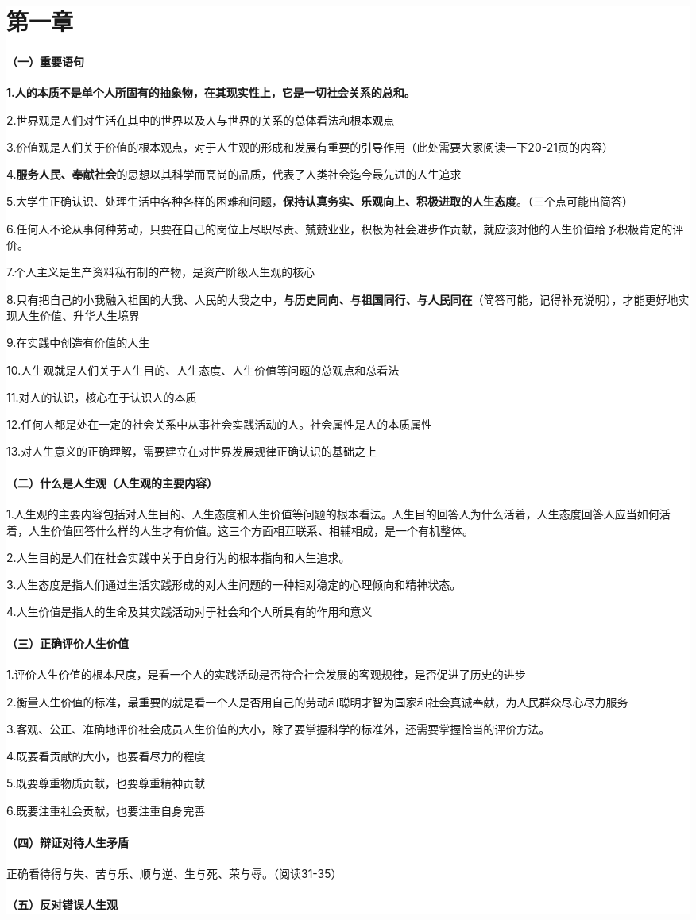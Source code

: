 # 第一章

#### （一）重要语句

**1.人的本质不是单个人所固有的抽象物，在其现实性上，它是一切社会关系的总和。**

2.世界观是人们对生活在其中的世界以及人与世界的关系的总体看法和根本观点

3.价值观是人们关于价值的根本观点，对于人生观的形成和发展有重要的引导作用（此处需要大家阅读一下20-21页的内容）

4.**服务人民、奉献社会**的思想以其科学而高尚的品质，代表了人类社会迄今最先进的人生追求

5.大学生正确认识、处理生活中各种各样的困难和问题，**保持认真务实、乐观向上、积极进取的人生态度**。（三个点可能出简答）

6.任何人不论从事何种劳动，只要在自己的岗位上尽职尽责、兢兢业业，积极为社会进步作贡献，就应该对他的人生价值给予积极肯定的评价。

7.个人主义是生产资料私有制的产物，是资产阶级人生观的核心

8.只有把自己的小我融入祖国的大我、人民的大我之中，**与历史同向、与祖国同行、与人民同在**（简答可能，记得补充说明），才能更好地实现人生价值、升华人生境界

9.在实践中创造有价值的人生

10.人生观就是人们关于人生目的、人生态度、人生价值等问题的总观点和总看法

11.对人的认识，核心在于认识人的本质

12.任何人都是处在一定的社会关系中从事社会实践活动的人。社会属性是人的本质属性

13.对人生意义的正确理解，需要建立在对世界发展规律正确认识的基础之上

#### （二）什么是人生观（人生观的主要内容）

1.人生观的主要内容包括对人生目的、人生态度和人生价值等问题的根本看法。人生目的回答人为什么活着，人生态度回答人应当如何活着，人生价值回答什么样的人生才有价值。这三个方面相互联系、相辅相成，是一个有机整体。

2.人生目的是人们在社会实践中关于自身行为的根本指向和人生追求。

3.人生态度是指人们通过生活实践形成的对人生问题的一种相对稳定的心理倾向和精神状态。

4.人生价值是指人的生命及其实践活动对于社会和个人所具有的作用和意义

#### （三）正确评价人生价值

1.评价人生价值的根本尺度，是看一个人的实践活动是否符合社会发展的客观规律，是否促进了历史的进步

2.衡量人生价值的标准，最重要的就是看一个人是否用自己的劳动和聪明才智为国家和社会真诚奉献，为人民群众尽心尽力服务

3.客观、公正、准确地评价社会成员人生价值的大小，除了要掌握科学的标准外，还需要掌握恰当的评价方法。

4.既要看贡献的大小，也要看尽力的程度

5.既要尊重物质贡献，也要尊重精神贡献

6.既要注重社会贡献，也要注重自身完善

#### （四）辩证对待人生矛盾

正确看待得与失、苦与乐、顺与逆、生与死、荣与辱。（阅读31-35）

#### （五）反对错误人生观
